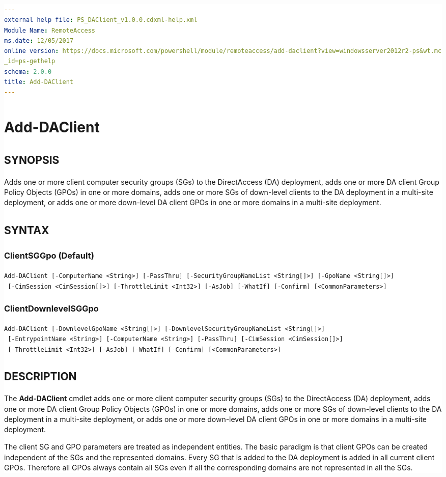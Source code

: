 ```yaml
---
external help file: PS_DAClient_v1.0.0.cdxml-help.xml
Module Name: RemoteAccess
ms.date: 12/05/2017
online version: https://docs.microsoft.com/powershell/module/remoteaccess/add-daclient?view=windowsserver2012r2-ps&wt.mc_id=ps-gethelp
schema: 2.0.0
title: Add-DAClient
---
```


# Add-DAClient

## SYNOPSIS
Adds one or more client computer security groups (SGs) to the DirectAccess (DA) deployment, adds one or more DA client Group Policy Objects (GPOs) in one or more domains, adds one or more SGs of down-level clients to the DA deployment in a multi-site deployment, or adds one or more down-level DA client GPOs in one or more domains in a multi-site deployment.

## SYNTAX

### ClientSGGpo (Default)
```
Add-DAClient [-ComputerName <String>] [-PassThru] [-SecurityGroupNameList <String[]>] [-GpoName <String[]>]
 [-CimSession <CimSession[]>] [-ThrottleLimit <Int32>] [-AsJob] [-WhatIf] [-Confirm] [<CommonParameters>]
```

### ClientDownlevelSGGpo
```
Add-DAClient [-DownlevelGpoName <String[]>] [-DownlevelSecurityGroupNameList <String[]>]
 [-EntrypointName <String>] [-ComputerName <String>] [-PassThru] [-CimSession <CimSession[]>]
 [-ThrottleLimit <Int32>] [-AsJob] [-WhatIf] [-Confirm] [<CommonParameters>]
```

## DESCRIPTION
The **Add-DAClient** cmdlet adds one or more client computer security groups (SGs) to the DirectAccess (DA) deployment, adds one or more DA client Group Policy Objects (GPOs) in one or more domains, adds one or more SGs of down-level clients to the DA deployment in a multi-site deployment, or adds one or more down-level DA client GPOs in one or more domains in a multi-site deployment.

The client SG and GPO parameters are treated as independent entities.
The basic paradigm is that client GPOs can be created independent of the SGs and the represented domains.
Every SG that is added to the DA deployment is added in all current client GPOs.
Therefore all GPOs always contain all SGs even if all the corresponding domains are not represented in all the SGs.
